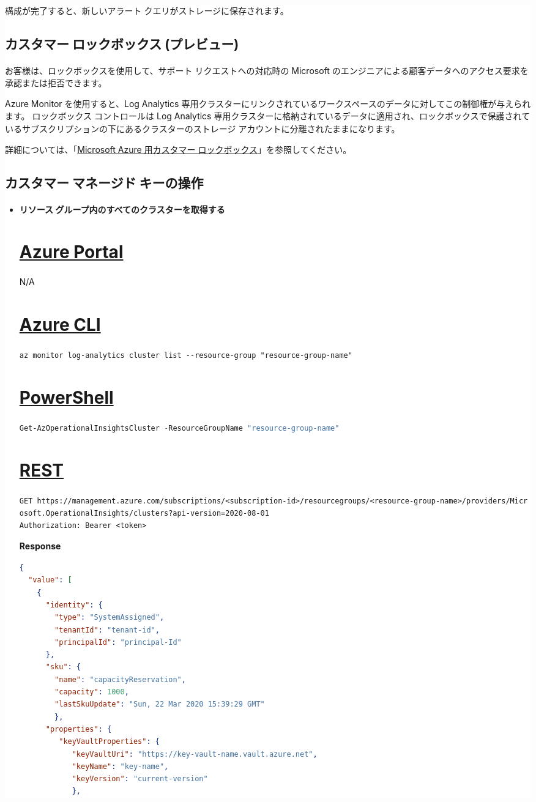 構成が完了すると、新しいアラート クエリがストレージに保存されます。

## <a name="customer-lockbox-preview"></a>カスタマー ロックボックス (プレビュー)

お客様は、ロックボックスを使用して、サポート リクエストへの対応時の Microsoft のエンジニアによる顧客データへのアクセス要求を承認または拒否できます。

Azure Monitor を使用すると、Log Analytics 専用クラスターにリンクされているワークスペースのデータに対してこの制御権が与えられます。 ロックボックス コントロールは Log Analytics 専用クラスターに格納されているデータに適用され、ロックボックスで保護されているサブスクリプションの下にあるクラスターのストレージ アカウントに分離されたままになります。  

詳細については、「[Microsoft Azure 用カスタマー ロックボックス](../../security/fundamentals/customer-lockbox-overview.md)」を参照してください。

## <a name="customer-managed-key-operations"></a>カスタマー マネージド キーの操作

- **リソース グループ内のすべてのクラスターを取得する**
  
  # <a name="azure-portal"></a>[Azure Portal](#tab/portal)

  N/A

  # <a name="azure-cli"></a>[Azure CLI](#tab/azure-cli)

  ```azurecli
  az monitor log-analytics cluster list --resource-group "resource-group-name"
  ```

  # <a name="powershell"></a>[PowerShell](#tab/powershell)

  ```powershell
  Get-AzOperationalInsightsCluster -ResourceGroupName "resource-group-name"
  ```

  # <a name="rest"></a>[REST](#tab/rest)

  ```rst
  GET https://management.azure.com/subscriptions/<subscription-id>/resourcegroups/<resource-group-name>/providers/Microsoft.OperationalInsights/clusters?api-version=2020-08-01
  Authorization: Bearer <token>
  ```

  **Response**
  
  ```json
  {
    "value": [
      {
        "identity": {
          "type": "SystemAssigned",
          "tenantId": "tenant-id",
          "principalId": "principal-Id"
        },
        "sku": {
          "name": "capacityReservation",
          "capacity": 1000,
          "lastSkuUpdate": "Sun, 22 Mar 2020 15:39:29 GMT"
          },
        "properties": {
           "keyVaultProperties": {
              "keyVaultUri": "https://key-vault-name.vault.azure.net",
              "keyName": "key-name",
              "keyVersion": "current-version"
              },
  ```
